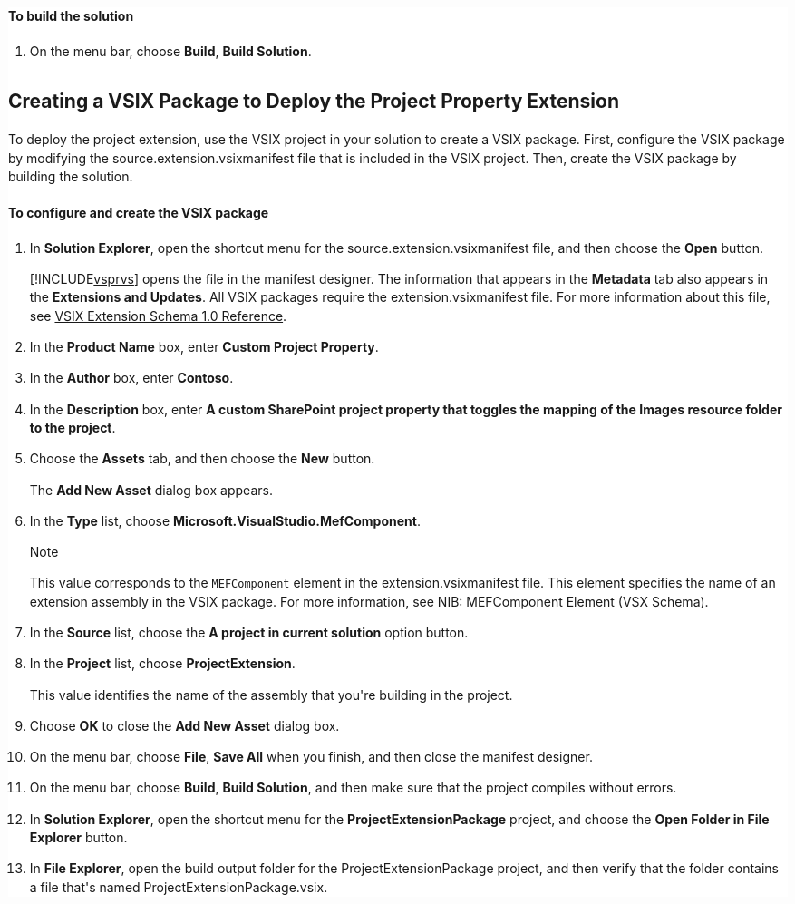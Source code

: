 #### To build the solution  
  
1.  On the menu bar, choose **Build**, **Build Solution**.  
  
## Creating a VSIX Package to Deploy the Project Property Extension  
 To deploy the project extension, use the VSIX project in your solution to create a VSIX package. First, configure the VSIX package by modifying the source.extension.vsixmanifest file that is included in the VSIX project. Then, create the VSIX package by building the solution.  
  
#### To configure and create the VSIX package  
  
1.  In **Solution Explorer**, open the shortcut menu for the source.extension.vsixmanifest file, and then choose the **Open** button.  
  
     [!INCLUDE[vsprvs](../sharepoint/includes/vsprvs-md.md)] opens the file in the manifest designer. The information that appears in the **Metadata** tab also appears in the **Extensions and Updates**. All VSIX packages require the extension.vsixmanifest file. For more information about this file, see [VSIX Extension Schema 1.0 Reference](http://msdn.microsoft.com/en-us/76e410ec-b1fb-4652-ac98-4a4c52e09a2b).  
  
2.  In the **Product Name** box, enter **Custom Project Property**.  
  
3.  In the **Author** box, enter **Contoso**.  
  
4.  In the **Description** box, enter **A custom SharePoint project property that toggles the mapping of the Images resource folder to the project**.  
  
5.  Choose the **Assets** tab, and then choose the **New** button.  
  
     The **Add New Asset** dialog box appears.  
  
6.  In the **Type** list, choose **Microsoft.VisualStudio.MefComponent**.  
  
    > [!NOTE]  
    >  This value corresponds to the `MEFComponent` element in the extension.vsixmanifest file. This element specifies the name of an extension assembly in the VSIX package. For more information, see [NIB: MEFComponent Element (VSX Schema)](http://msdn.microsoft.com/en-us/8a813141-8b73-44c9-b80b-ca85bbac9551).  
  
7.  In the **Source** list, choose the **A project in current solution** option button.  
  
8.  In the **Project** list, choose **ProjectExtension**.  
  
     This value identifies the name of the assembly that you're building in the project.  
  
9. Choose **OK** to close the **Add New Asset** dialog box.  
  
10. On the menu bar, choose **File**, **Save All** when you finish, and then close the manifest designer.  
  
11. On the menu bar, choose **Build**, **Build Solution**, and then make sure that the project compiles without errors.  
  
12. In **Solution Explorer**, open the shortcut menu for the **ProjectExtensionPackage** project, and choose the **Open Folder in File Explorer** button.  
  
13. In **File Explorer**, open the build output folder for the ProjectExtensionPackage project, and then verify that the folder contains a file that's named ProjectExtensionPackage.vsix.  
  